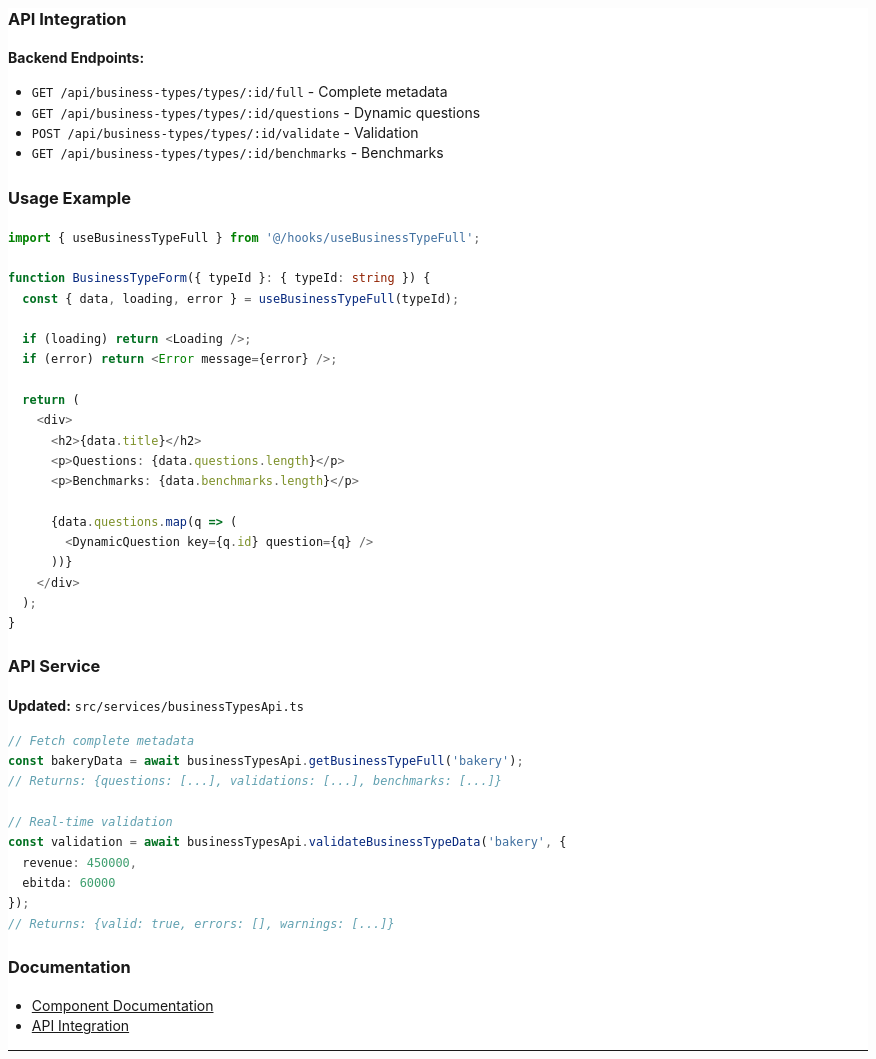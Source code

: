 ### API Integration

**Backend Endpoints:**
- `GET /api/business-types/types/:id/full` - Complete metadata
- `GET /api/business-types/types/:id/questions` - Dynamic questions
- `POST /api/business-types/types/:id/validate` - Validation
- `GET /api/business-types/types/:id/benchmarks` - Benchmarks

### Usage Example

```typescript
import { useBusinessTypeFull } from '@/hooks/useBusinessTypeFull';

function BusinessTypeForm({ typeId }: { typeId: string }) {
  const { data, loading, error } = useBusinessTypeFull(typeId);
  
  if (loading) return <Loading />;
  if (error) return <Error message={error} />;
  
  return (
    <div>
      <h2>{data.title}</h2>
      <p>Questions: {data.questions.length}</p>
      <p>Benchmarks: {data.benchmarks.length}</p>
      
      {data.questions.map(q => (
        <DynamicQuestion key={q.id} question={q} />
      ))}
    </div>
  );
}
```

### API Service

**Updated:** `src/services/businessTypesApi.ts`

```typescript
// Fetch complete metadata
const bakeryData = await businessTypesApi.getBusinessTypeFull('bakery');
// Returns: {questions: [...], validations: [...], benchmarks: [...]}

// Real-time validation
const validation = await businessTypesApi.validateBusinessTypeData('bakery', {
  revenue: 450000,
  ebitda: 60000
});
// Returns: {valid: true, errors: [], warnings: [...]}
```

### Documentation
- [Component Documentation](/docs/components/BUSINESS_TYPE_INTELLIGENCE_COMPONENTS.md)
- [API Integration](/docs/api/BUSINESS_TYPE_INTELLIGENCE_API.md)

---